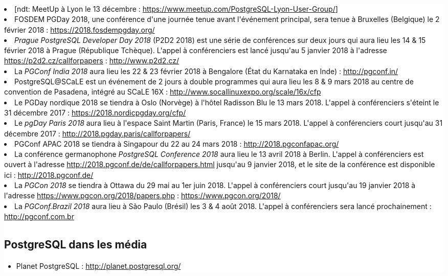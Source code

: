 <li>[ndt: MeetUp &agrave; Lyon le 13 d&eacute;cembre&nbsp;: <a target="_blank" href="https://www.meetup.com/PostgreSQL-Lyon-User-Group/">https://www.meetup.com/PostgreSQL-Lyon-User-Group/</a>]</li>

<li>FOSDEM PGDay 2018, une conf&eacute;rence d'une journ&eacute;e tenue avant l'&eacute;v&eacute;nement principal, sera tenue &agrave; Bruxelles (Belgique) le 2 f&eacute;vrier 2018&nbsp;: <a target="_blank" href="https://2018.fosdempgday.org/">https://2018.fosdempgday.org/</a></li>

<li><em>Prague PostgreSQL Developer Day 2018</em> (P2D2 2018) est une s&eacute;rie de conf&eacute;rences sur deux jours qui aura lieu les 14 & 15 f&eacute;vrier 2018 &agrave; Prague (R&eacute;publique Tch&egrave;que). L'appel &agrave; conf&eacute;renciers est lanc&eacute; jusqu'au 5 janvier 2018 &agrave; l'adresse <a target="_blank" href="https://p2d2.cz/callforpapers">https://p2d2.cz/callforpapers</a> : <a target="_blank" href="http://www.p2d2.cz/">http://www.p2d2.cz/</a></li>

<li>La <em>PGConf India 2018</em> aura lieu les 22 & 23 f&eacute;vrier 2018 &agrave; Bengalore (&Eacute;tat du Karnataka en Inde)&nbsp;: <a target="_blank" href="http://pgconf.in/">http://pgconf.in/</a></li>

<li>PostgreSQL@SCaLE est un &eacute;v&eacute;nement de 2 jours &agrave; double programmes qui aura lieu les 8 & 9 mars 2018 au centre de convention de Pasadena, int&eacute;gr&eacute; au SCaLE 16X&nbsp;: <a target="_blank" href="http://www.socallinuxexpo.org/scale/16x/cfp">http://www.socallinuxexpo.org/scale/16x/cfp</a></li>

<li>Le PGDay nordique 2018 se tiendra &agrave; Oslo (Norv&egrave;ge) &agrave; l'h&ocirc;tel Radisson Blu le 13 mars 2018. L'appel &agrave; conf&eacute;renciers s'&eacute;teint le 31 d&eacute;cembre 2017&nbsp;: <a target="_blank" href="https://2018.nordicpgday.org/cfp/">https://2018.nordicpgday.org/cfp/</a></li>

<li>Le <em>pgDay Paris 2018</em> aura lieu &agrave; l'espace Saint Martin (Paris, France) le 15 mars 2018. L'appel &agrave; conf&eacute;renciers court jusqu'au 31 d&eacute;cembre 2017&nbsp;: <a target="_blank" href="http://2018.pgday.paris/callforpapers/">http://2018.pgday.paris/callforpapers/</a></li>

<li>PGConf APAC 2018 se tiendra &agrave; Singapour du 22 au 24 mars 2018&nbsp;: <a target="_blank" href="http://2018.pgconfapac.org/">http://2018.pgconfapac.org/</a></li>

<li>La conf&eacute;rence germanophone <em>PostgreSQL Conference 2018</em> aura lieu le 13 avril 2018 &agrave; Berlin. L'appel &agrave; conf&eacute;renciers est ouvert &agrave; l'adresse <a target="_blank" href="http://2018.pgconf.de/de/callforpapers.html">http://2018.pgconf.de/de/callforpapers.html</a> jusqu'au 9 janvier 2018, et le site de la conf&eacute;rence est disponible ici&nbsp;: <a target="_blank" href="http://2018.pgconf.de/">http://2018.pgconf.de/</a></li>

<li>La <em>PGCon 2018</em> se tiendra &agrave; Ottawa du 29 mai au 1er juin 2018. L'appel &agrave; conf&eacute;renciers court jusqu'au 19 janvier 2018 &agrave; l'adresse <a target="_blank" href="https://www.pgcon.org/2018/papers.php">https://www.pgcon.org/2018/papers.php</a> : <a target="_blank" href="https://www.pgcon.org/2018/">https://www.pgcon.org/2018/</a></li>

<li>La <em>PGConf.Brazil 2018</em> aura lieu &agrave; S&atilde;o Paulo (Br&eacute;sil) les 3 & 4 ao&ucirc;t 2018. L'appel &agrave; conf&eacute;renciers sera lanc&eacute; prochainement&nbsp;: <a target="_blank" href="http://pgconf.com.br">http://pgconf.com.br</a></li>

</ul>

<h2>PostgreSQL dans les m&eacute;dia</h2>

<ul>

<li>Planet PostgreSQL : <a target="_blank" href="http://planet.postgresql.org/">http://planet.postgresql.org/</a></li>
